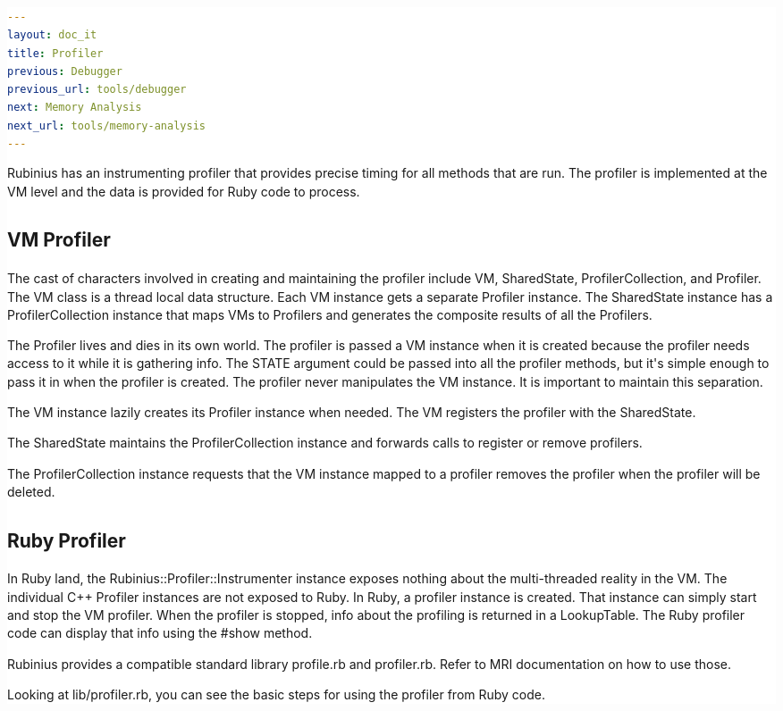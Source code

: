 ```yaml
---
layout: doc_it
title: Profiler
previous: Debugger
previous_url: tools/debugger
next: Memory Analysis
next_url: tools/memory-analysis
---
```


Rubinius has an instrumenting profiler that provides precise timing for all
methods that are run. The profiler is implemented at the VM level and the data
is provided for Ruby code to process.


## VM Profiler

The cast of characters involved in creating and maintaining the profiler
include VM, SharedState, ProfilerCollection, and Profiler. The VM class is a
thread local data structure. Each VM instance gets a separate Profiler
instance. The SharedState instance has a ProfilerCollection instance that maps
VMs to Profilers and generates the composite results of all the Profilers.

The Profiler lives and dies in its own world. The profiler is passed a VM
instance when it is created because the profiler needs access to it while it
is gathering info. The STATE argument could be passed into all the profiler
methods, but it's simple enough to pass it in when the profiler is created.
The profiler never manipulates the VM instance. It is important to maintain
this separation.

The VM instance lazily creates its Profiler instance when needed. The VM
registers the profiler with the SharedState.

The SharedState maintains the ProfilerCollection instance and forwards calls
to register or remove profilers.

The ProfilerCollection instance requests that the VM instance mapped to a
profiler removes the profiler when the profiler will be deleted.


## Ruby Profiler

In Ruby land, the Rubinius::Profiler::Instrumenter instance exposes nothing
about the multi-threaded reality in the VM. The individual C++ Profiler
instances are not exposed to Ruby. In Ruby, a profiler instance is created.
That instance can simply start and stop the VM profiler. When the profiler is
stopped, info about the profiling is returned in a LookupTable. The Ruby
profiler code can display that info using the #show method.

Rubinius provides a compatible standard library profile.rb and profiler.rb.
Refer to MRI documentation on how to use those.

Looking at lib/profiler.rb, you can see the basic steps for using the profiler
from Ruby code.
